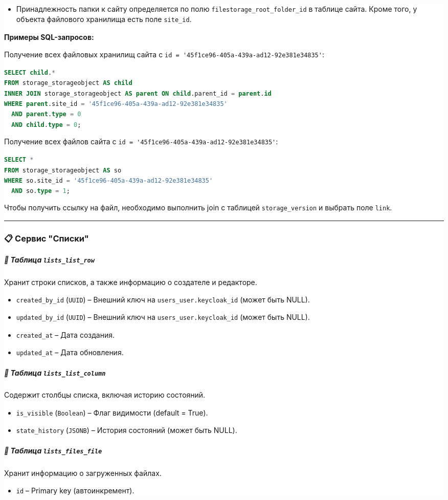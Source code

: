 - Принадлежность папки к сайту определяется по полю `filestorage_root_folder_id` в таблице сайта. Кроме того, у объекта файлового хранилища есть поле `site_id`.
    

**Примеры SQL-запросов:**

Получение всех файловых хранилищ сайта с `id = '45f1ce96-405a-439a-ad12-92e381e34835'`:

```sql
SELECT child.*
FROM storage_storageobject AS child
INNER JOIN storage_storageobject AS parent ON child.parent_id = parent.id
WHERE parent.site_id = '45f1ce96-405a-439a-ad12-92e381e34835'
  AND parent.type = 0
  AND child.type = 0;
```

Получение всех файлов сайта с `id = '45f1ce96-405a-439a-ad12-92e381e34835'`:

```sql
SELECT *
FROM storage_storageobject AS so
WHERE so.site_id = '45f1ce96-405a-439a-ad12-92e381e34835'
  AND so.type = 1;
```

Чтобы получить ссылку на файл, необходимо выполнить join с таблицей `storage_version` и выбрать поле `link`.

---

### 📋 Сервис "Списки"

##### 🔹 Таблица `lists_list_row`

Хранит строки списков, а также информацию о создателе и редакторе.

- `created_by_id` (`UUID`) – Внешний ключ на `users_user.keycloak_id` (может быть NULL).
    
- `updated_by_id` (`UUID`) – Внешний ключ на `users_user.keycloak_id` (может быть NULL).
    
- `created_at` – Дата создания.
    
- `updated_at` – Дата обновления.
    

##### 🔹 Таблица `lists_list_column`

Содержит столбцы списка, включая историю состояний.

- `is_visible` (`Boolean`) – Флаг видимости (default = True).
    
- `state_history` (`JSONB`) – История состояний (может быть NULL).
    

##### 🔹 Таблица `lists_files_file`

Хранит информацию о загруженных файлах.

- `id` – Primary key (автоинкремент).
    